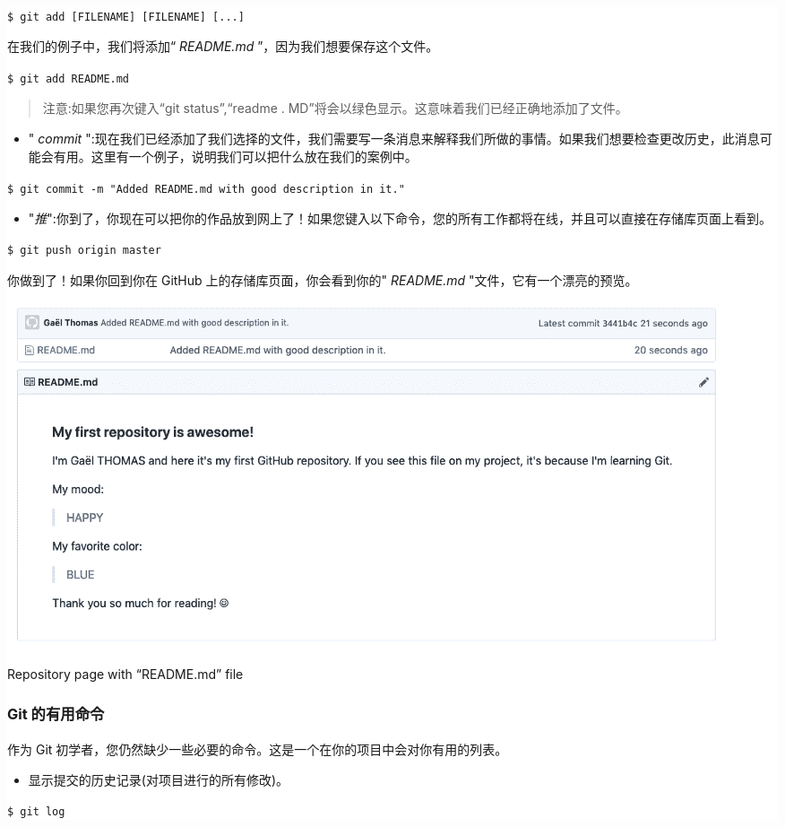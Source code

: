 ```
$ git add [FILENAME] [FILENAME] [...]
```

在我们的例子中，我们将添加“ *README.md* ”，因为我们想要保存这个文件。

```
$ git add README.md
```

> 注意:如果您再次键入“git status”,“readme . MD”将会以绿色显示。这意味着我们已经正确地添加了文件。

*   " *commit* ":现在我们已经添加了我们选择的文件，我们需要写一条消息来解释我们所做的事情。如果我们想要检查更改历史，此消息可能会有用。这里有一个例子，说明我们可以把什么放在我们的案例中。

```
$ git commit -m "Added README.md with good description in it."
```

*   "*推*":你到了，你现在可以把你的作品放到网上了！如果您键入以下命令，您的所有工作都将在线，并且可以直接在存储库页面上看到。

```
$ git push origin master
```

你做到了！如果你回到你在 GitHub 上的存储库页面，你会看到你的" *README.md* "文件，它有一个漂亮的预览。

![7ORzDxuPUCooIQZsGVdKHmzCQYzh-ia0Go09](img/e7257356671eec70abbe0c6e590c35b8.png)

Repository page with “README.md” file

### Git 的有用命令

作为 Git 初学者，您仍然缺少一些必要的命令。这是一个在你的项目中会对你有用的列表。

*   显示提交的历史记录(对项目进行的所有修改)。

```
$ git log
```
